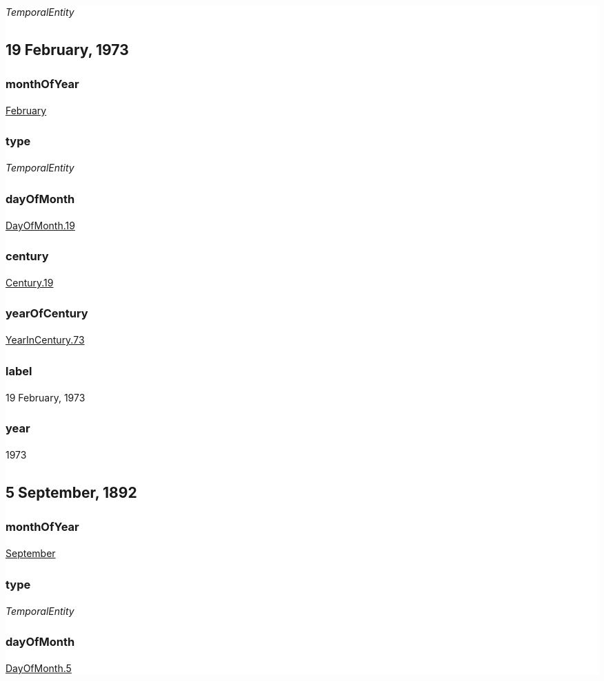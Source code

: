 
*TemporalEntity*

## 19 February, 1973

### monthOfYear


[February](#February)

### type


*TemporalEntity*

### dayOfMonth


[DayOfMonth.19](#DayOfMonth.19)

### century


[Century.19](#Century.19)

### yearOfCentury


[YearInCentury.73](#YearInCentury.73)

### label


19 February, 1973

### year


1973

## 5 September, 1892

### monthOfYear


[September](#September)

### type


*TemporalEntity*

### dayOfMonth


[DayOfMonth.5](#DayOfMonth.5)
